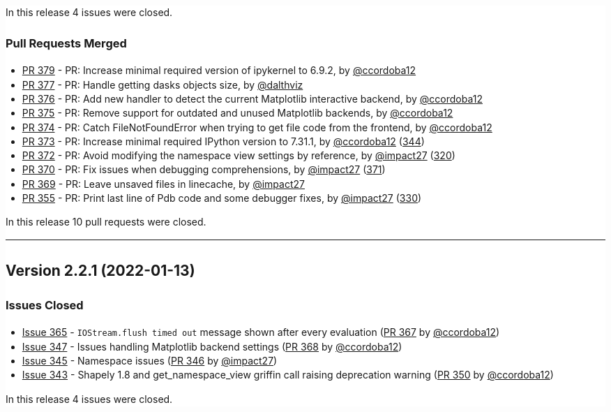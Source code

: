 In this release 4 issues were closed.

### Pull Requests Merged

* [PR 379](https://github.com/griffin-ide/griffin-kernels/pull/379) - PR: Increase minimal required version of ipykernel to 6.9.2, by [@ccordoba12](https://github.com/ccordoba12)
* [PR 377](https://github.com/griffin-ide/griffin-kernels/pull/377) - PR: Handle getting dasks objects size, by [@dalthviz](https://github.com/dalthviz)
* [PR 376](https://github.com/griffin-ide/griffin-kernels/pull/376) - PR: Add new handler to detect the current Matplotlib interactive backend, by [@ccordoba12](https://github.com/ccordoba12)
* [PR 375](https://github.com/griffin-ide/griffin-kernels/pull/375) - PR: Remove support for outdated and unused Matplotlib backends, by [@ccordoba12](https://github.com/ccordoba12)
* [PR 374](https://github.com/griffin-ide/griffin-kernels/pull/374) - PR: Catch FileNotFoundError when trying to get file code from the frontend, by [@ccordoba12](https://github.com/ccordoba12)
* [PR 373](https://github.com/griffin-ide/griffin-kernels/pull/373) - PR: Increase minimal required IPython version to 7.31.1, by [@ccordoba12](https://github.com/ccordoba12) ([344](https://github.com/griffin-ide/griffin-kernels/issues/344))
* [PR 372](https://github.com/griffin-ide/griffin-kernels/pull/372) - PR: Avoid modifying the namespace view settings by reference, by [@impact27](https://github.com/impact27) ([320](https://github.com/griffin-ide/griffin-kernels/issues/320))
* [PR 370](https://github.com/griffin-ide/griffin-kernels/pull/370) - PR: Fix issues when debugging comprehensions, by [@impact27](https://github.com/impact27) ([371](https://github.com/griffin-ide/griffin-kernels/issues/371))
* [PR 369](https://github.com/griffin-ide/griffin-kernels/pull/369) - PR: Leave unsaved files in linecache, by [@impact27](https://github.com/impact27)
* [PR 355](https://github.com/griffin-ide/griffin-kernels/pull/355) - PR: Print last line of Pdb code and some debugger fixes, by [@impact27](https://github.com/impact27) ([330](https://github.com/griffin-ide/griffin-kernels/issues/330))

In this release 10 pull requests were closed.

----

## Version 2.2.1 (2022-01-13)

### Issues Closed

* [Issue 365](https://github.com/griffin-ide/griffin-kernels/issues/365) - `IOStream.flush timed out` message shown after every evaluation ([PR 367](https://github.com/griffin-ide/griffin-kernels/pull/367) by [@ccordoba12](https://github.com/ccordoba12))
* [Issue 347](https://github.com/griffin-ide/griffin-kernels/issues/347) - Issues handling Matplotlib backend settings ([PR 368](https://github.com/griffin-ide/griffin-kernels/pull/368) by [@ccordoba12](https://github.com/ccordoba12))
* [Issue 345](https://github.com/griffin-ide/griffin-kernels/issues/345) - Namespace issues ([PR 346](https://github.com/griffin-ide/griffin-kernels/pull/346) by [@impact27](https://github.com/impact27))
* [Issue 343](https://github.com/griffin-ide/griffin-kernels/issues/343) - Shapely 1.8 and get_namespace_view griffin call raising deprecation warning ([PR 350](https://github.com/griffin-ide/griffin-kernels/pull/350) by [@ccordoba12](https://github.com/ccordoba12))

In this release 4 issues were closed.
